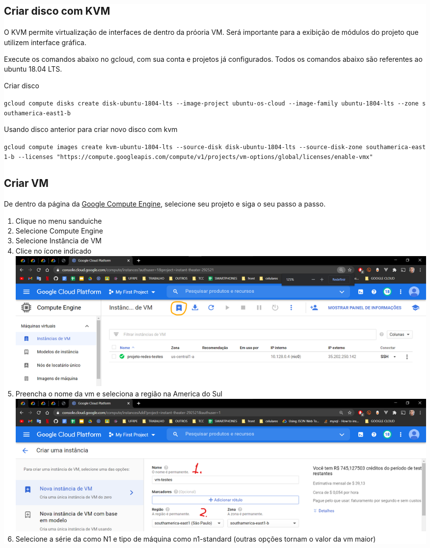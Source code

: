 ## Criar disco com KVM

O KVM permite virtualização de interfaces de dentro da próoria VM. Será importante para a exibição de módulos do projeto que utilizem interface gráfica. 

Execute os comandos abaixo no gcloud, com sua conta e projetos já configurados. Todos os comandos abaixo são referentes ao ubuntu 18.04 LTS.

Criar disco
```
gcloud compute disks create disk-ubuntu-1804-lts --image-project ubuntu-os-cloud --image-family ubuntu-1804-lts --zone southamerica-east1-b
```

Usando disco anterior para criar novo disco com kvm
```
gcloud compute images create kvm-ubuntu-1804-lts --source-disk disk-ubuntu-1804-lts --source-disk-zone southamerica-east1-b --licenses "https://compute.googleapis.com/compute/v1/projects/vm-options/global/licenses/enable-vmx"
```

## Criar VM

De dentro da página da [Google Compute Engine](https://console.cloud.google.com/), selecione seu projeto e siga o seu passo a passo.

1. Clique no menu sanduiche
2. Selecione Compute Engine
3. Selecione Instância de VM 
4. Clice no ícone indicado
![a](criar-vm-1.png)
5. Preencha o nome da vm e seleciona a região na America do Sul
![a](criar-vm-2.png)
6. Selecione a série da como N1 e tipo de máquina como n1-standard (outras opções tornam o valor da vm maior)